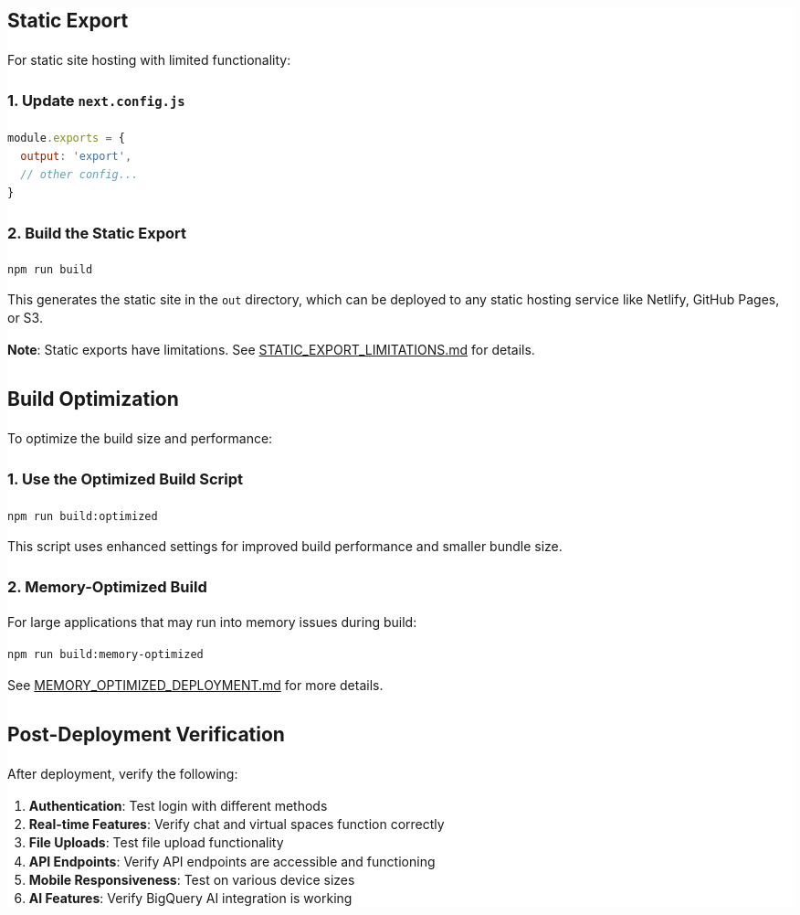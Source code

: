 ## Static Export

For static site hosting with limited functionality:

### 1. Update `next.config.js`

```js
module.exports = {
  output: 'export',
  // other config...
}
```

### 2. Build the Static Export

```bash
npm run build
```

This generates the static site in the `out` directory, which can be deployed to any static hosting service like Netlify, GitHub Pages, or S3.

**Note**: Static exports have limitations. See [STATIC_EXPORT_LIMITATIONS.md](../STATIC_EXPORT_LIMITATIONS.md) for details.

## Build Optimization

To optimize the build size and performance:

### 1. Use the Optimized Build Script

```bash
npm run build:optimized
```

This script uses enhanced settings for improved build performance and smaller bundle size.

### 2. Memory-Optimized Build

For large applications that may run into memory issues during build:

```bash
npm run build:memory-optimized
```

See [MEMORY_OPTIMIZED_DEPLOYMENT.md](../MEMORY_OPTIMIZED_DEPLOYMENT.md) for more details.

## Post-Deployment Verification

After deployment, verify the following:

1. **Authentication**: Test login with different methods
2. **Real-time Features**: Verify chat and virtual spaces function correctly
3. **File Uploads**: Test file upload functionality
4. **API Endpoints**: Verify API endpoints are accessible and functioning
5. **Mobile Responsiveness**: Test on various device sizes
6. **AI Features**: Verify BigQuery AI integration is working
